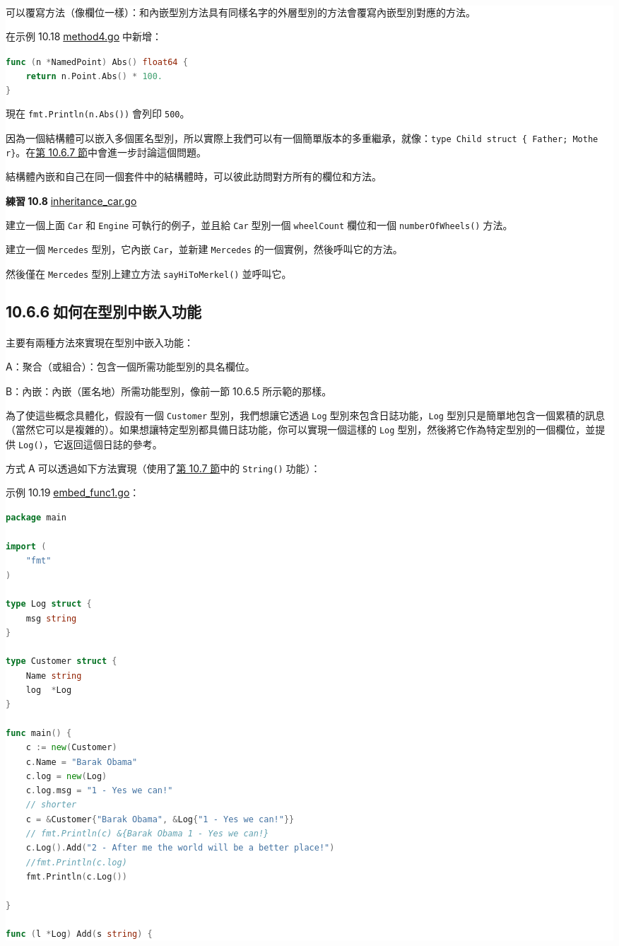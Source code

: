 可以覆寫方法（像欄位一樣）：和內嵌型別方法具有同樣名字的外層型別的方法會覆寫內嵌型別對應的方法。

在示例 10.18 [method4.go](examples/chapter_10/method4.go) 中新增：

```go
func (n *NamedPoint) Abs() float64 {
	return n.Point.Abs() * 100.
}
```

現在 `fmt.Println(n.Abs())` 會列印 `500`。

因為一個結構體可以嵌入多個匿名型別，所以實際上我們可以有一個簡單版本的多重繼承，就像：`type Child struct { Father; Mother}`。在[第 10.6.7 節](10.6.md)中會進一步討論這個問題。

結構體內嵌和自己在同一個套件中的結構體時，可以彼此訪問對方所有的欄位和方法。

**練習 10.8** [inheritance_car.go](exercises\chapter_10\inheritance_car.go)

建立一個上面 `Car` 和 `Engine` 可執行的例子，並且給 `Car` 型別一個 `wheelCount` 欄位和一個 `numberOfWheels()` 方法。

建立一個 `Mercedes` 型別，它內嵌 `Car`，並新建 `Mercedes` 的一個實例，然後呼叫它的方法。

然後僅在 `Mercedes` 型別上建立方法 `sayHiToMerkel()` 並呼叫它。

## 10.6.6 如何在型別中嵌入功能

主要有兩種方法來實現在型別中嵌入功能：

A：聚合（或組合）：包含一個所需功能型別的具名欄位。

B：內嵌：內嵌（匿名地）所需功能型別，像前一節 10.6.5 所示範的那樣。

為了使這些概念具體化，假設有一個 `Customer` 型別，我們想讓它透過 `Log` 型別來包含日誌功能，`Log` 型別只是簡單地包含一個累積的訊息（當然它可以是複雜的）。如果想讓特定型別都具備日誌功能，你可以實現一個這樣的 `Log` 型別，然後將它作為特定型別的一個欄位，並提供 `Log()`，它返回這個日誌的參考。

方式 A 可以透過如下方法實現（使用了[第 10.7 節](10.7.md)中的 `String()` 功能）：

示例 10.19 [embed_func1.go](examples/chapter_10/embed_func1.go)：

```go
package main

import (
	"fmt"
)

type Log struct {
	msg string
}

type Customer struct {
	Name string
	log  *Log
}

func main() {
	c := new(Customer)
	c.Name = "Barak Obama"
	c.log = new(Log)
	c.log.msg = "1 - Yes we can!"
	// shorter
	c = &Customer{"Barak Obama", &Log{"1 - Yes we can!"}}
	// fmt.Println(c) &{Barak Obama 1 - Yes we can!}
	c.Log().Add("2 - After me the world will be a better place!")
	//fmt.Println(c.log)
	fmt.Println(c.Log())

}

func (l *Log) Add(s string) {
```